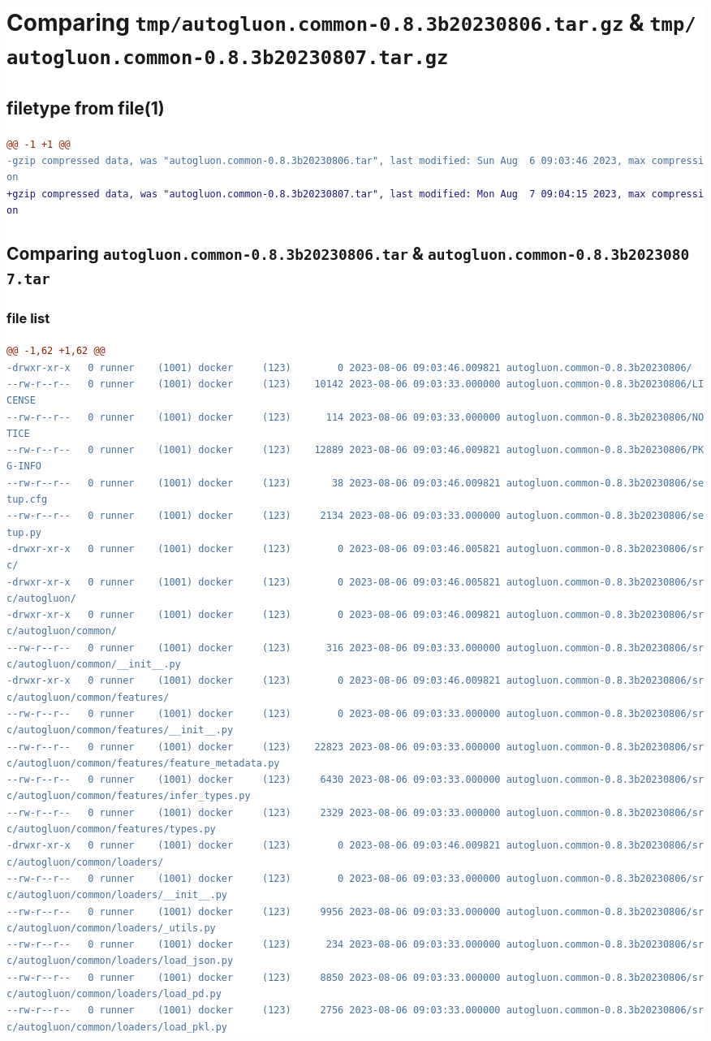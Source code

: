 # Comparing `tmp/autogluon.common-0.8.3b20230806.tar.gz` & `tmp/autogluon.common-0.8.3b20230807.tar.gz`

## filetype from file(1)

```diff
@@ -1 +1 @@
-gzip compressed data, was "autogluon.common-0.8.3b20230806.tar", last modified: Sun Aug  6 09:03:46 2023, max compression
+gzip compressed data, was "autogluon.common-0.8.3b20230807.tar", last modified: Mon Aug  7 09:04:15 2023, max compression
```

## Comparing `autogluon.common-0.8.3b20230806.tar` & `autogluon.common-0.8.3b20230807.tar`

### file list

```diff
@@ -1,62 +1,62 @@
-drwxr-xr-x   0 runner    (1001) docker     (123)        0 2023-08-06 09:03:46.009821 autogluon.common-0.8.3b20230806/
--rw-r--r--   0 runner    (1001) docker     (123)    10142 2023-08-06 09:03:33.000000 autogluon.common-0.8.3b20230806/LICENSE
--rw-r--r--   0 runner    (1001) docker     (123)      114 2023-08-06 09:03:33.000000 autogluon.common-0.8.3b20230806/NOTICE
--rw-r--r--   0 runner    (1001) docker     (123)    12889 2023-08-06 09:03:46.009821 autogluon.common-0.8.3b20230806/PKG-INFO
--rw-r--r--   0 runner    (1001) docker     (123)       38 2023-08-06 09:03:46.009821 autogluon.common-0.8.3b20230806/setup.cfg
--rw-r--r--   0 runner    (1001) docker     (123)     2134 2023-08-06 09:03:33.000000 autogluon.common-0.8.3b20230806/setup.py
-drwxr-xr-x   0 runner    (1001) docker     (123)        0 2023-08-06 09:03:46.005821 autogluon.common-0.8.3b20230806/src/
-drwxr-xr-x   0 runner    (1001) docker     (123)        0 2023-08-06 09:03:46.005821 autogluon.common-0.8.3b20230806/src/autogluon/
-drwxr-xr-x   0 runner    (1001) docker     (123)        0 2023-08-06 09:03:46.009821 autogluon.common-0.8.3b20230806/src/autogluon/common/
--rw-r--r--   0 runner    (1001) docker     (123)      316 2023-08-06 09:03:33.000000 autogluon.common-0.8.3b20230806/src/autogluon/common/__init__.py
-drwxr-xr-x   0 runner    (1001) docker     (123)        0 2023-08-06 09:03:46.009821 autogluon.common-0.8.3b20230806/src/autogluon/common/features/
--rw-r--r--   0 runner    (1001) docker     (123)        0 2023-08-06 09:03:33.000000 autogluon.common-0.8.3b20230806/src/autogluon/common/features/__init__.py
--rw-r--r--   0 runner    (1001) docker     (123)    22823 2023-08-06 09:03:33.000000 autogluon.common-0.8.3b20230806/src/autogluon/common/features/feature_metadata.py
--rw-r--r--   0 runner    (1001) docker     (123)     6430 2023-08-06 09:03:33.000000 autogluon.common-0.8.3b20230806/src/autogluon/common/features/infer_types.py
--rw-r--r--   0 runner    (1001) docker     (123)     2329 2023-08-06 09:03:33.000000 autogluon.common-0.8.3b20230806/src/autogluon/common/features/types.py
-drwxr-xr-x   0 runner    (1001) docker     (123)        0 2023-08-06 09:03:46.009821 autogluon.common-0.8.3b20230806/src/autogluon/common/loaders/
--rw-r--r--   0 runner    (1001) docker     (123)        0 2023-08-06 09:03:33.000000 autogluon.common-0.8.3b20230806/src/autogluon/common/loaders/__init__.py
--rw-r--r--   0 runner    (1001) docker     (123)     9956 2023-08-06 09:03:33.000000 autogluon.common-0.8.3b20230806/src/autogluon/common/loaders/_utils.py
--rw-r--r--   0 runner    (1001) docker     (123)      234 2023-08-06 09:03:33.000000 autogluon.common-0.8.3b20230806/src/autogluon/common/loaders/load_json.py
--rw-r--r--   0 runner    (1001) docker     (123)     8850 2023-08-06 09:03:33.000000 autogluon.common-0.8.3b20230806/src/autogluon/common/loaders/load_pd.py
--rw-r--r--   0 runner    (1001) docker     (123)     2756 2023-08-06 09:03:33.000000 autogluon.common-0.8.3b20230806/src/autogluon/common/loaders/load_pkl.py
```